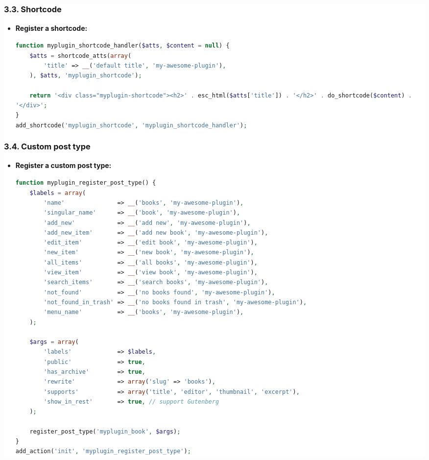 
### 3.3. Shortcode

- **Register a shortcode:**
  ```php
  function myplugin_shortcode_handler($atts, $content = null) {
      $atts = shortcode_atts(array(
          'title' => __('default title', 'my-awesome-plugin'),
      ), $atts, 'myplugin_shortcode');
  
      return '<div class="myplugin-shortcode"><h2>' . esc_html($atts['title']) . '</h2>' . do_shortcode($content) . '</div>';
  }
  add_shortcode('myplugin_shortcode', 'myplugin_shortcode_handler');
  ```

### 3.4. Custom post type

- **Register a custom post type:**
  ```php
  function myplugin_register_post_type() {
      $labels = array(
          'name'               => __('books', 'my-awesome-plugin'),
          'singular_name'      => __('book', 'my-awesome-plugin'),
          'add_new'            => __('add new', 'my-awesome-plugin'),
          'add_new_item'       => __('add new book', 'my-awesome-plugin'),
          'edit_item'          => __('edit book', 'my-awesome-plugin'),
          'new_item'           => __('new book', 'my-awesome-plugin'),
          'all_items'          => __('all books', 'my-awesome-plugin'),
          'view_item'          => __('view book', 'my-awesome-plugin'),
          'search_items'       => __('search books', 'my-awesome-plugin'),
          'not_found'          => __('no books found', 'my-awesome-plugin'),
          'not_found_in_trash' => __('no books found in trash', 'my-awesome-plugin'),
          'menu_name'          => __('books', 'my-awesome-plugin'),
      );
  
      $args = array(
          'labels'             => $labels,
          'public'             => true,
          'has_archive'        => true,
          'rewrite'            => array('slug' => 'books'),
          'supports'           => array('title', 'editor', 'thumbnail', 'excerpt'),
          'show_in_rest'       => true, // support Gutenberg
      );
  
      register_post_type('myplugin_book', $args);
  }
  add_action('init', 'myplugin_register_post_type');
  ```